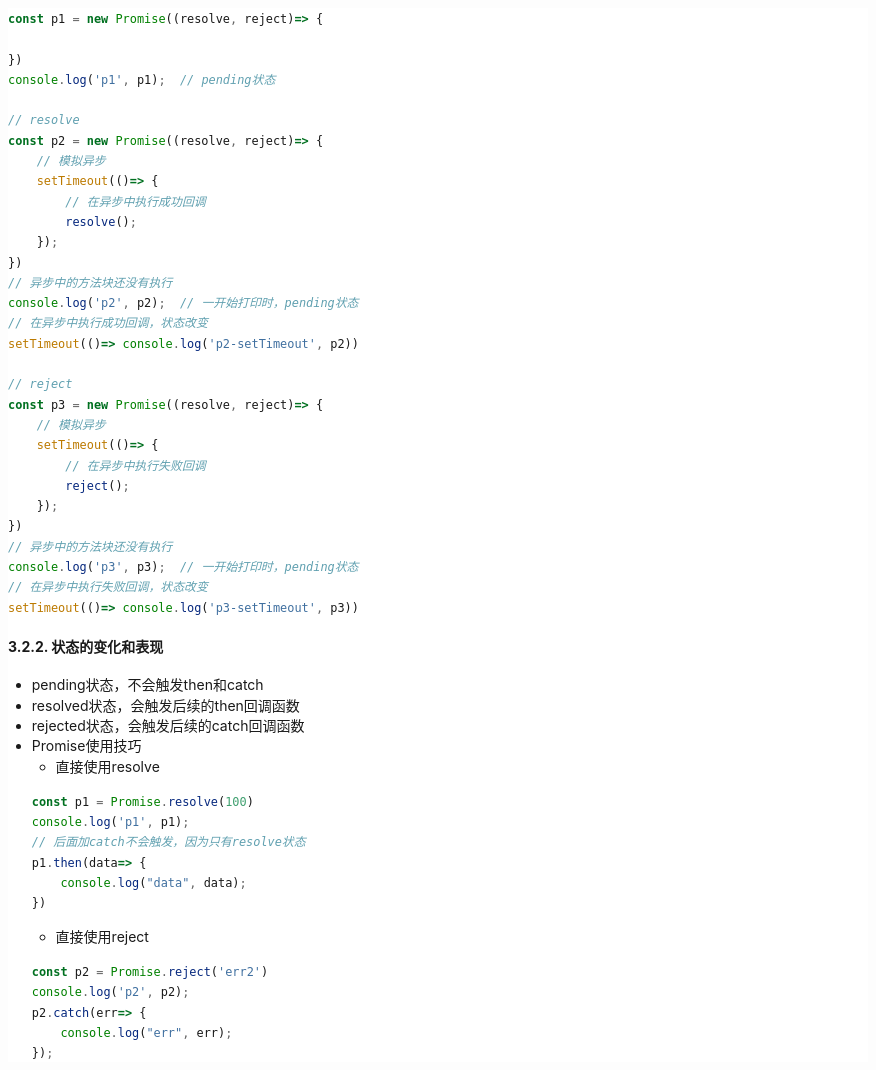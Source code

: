  ```js
  const p1 = new Promise((resolve, reject)=> {
      
  })
  console.log('p1', p1);  // pending状态

  // resolve
  const p2 = new Promise((resolve, reject)=> {
      // 模拟异步
      setTimeout(()=> {
          // 在异步中执行成功回调
          resolve();
      });
  })
  // 异步中的方法块还没有执行
  console.log('p2', p2);  // 一开始打印时，pending状态
  // 在异步中执行成功回调，状态改变
  setTimeout(()=> console.log('p2-setTimeout', p2))

  // reject
  const p3 = new Promise((resolve, reject)=> {
      // 模拟异步
      setTimeout(()=> {
          // 在异步中执行失败回调
          reject();
      });
  })
  // 异步中的方法块还没有执行
  console.log('p3', p3);  // 一开始打印时，pending状态
  // 在异步中执行失败回调，状态改变
  setTimeout(()=> console.log('p3-setTimeout', p3))
  ```

#### 3.2.2. 状态的变化和表现
- pending状态，不会触发then和catch
- resolved状态，会触发后续的then回调函数
- rejected状态，会触发后续的catch回调函数
- Promise使用技巧
  - 直接使用resolve
  ```js
  const p1 = Promise.resolve(100)
  console.log('p1', p1);
  // 后面加catch不会触发，因为只有resolve状态
  p1.then(data=> {
      console.log("data", data);
  })
  ```
  - 直接使用reject
  ```js
  const p2 = Promise.reject('err2')
  console.log('p2', p2);
  p2.catch(err=> {
      console.log("err", err);
  });
  ```
